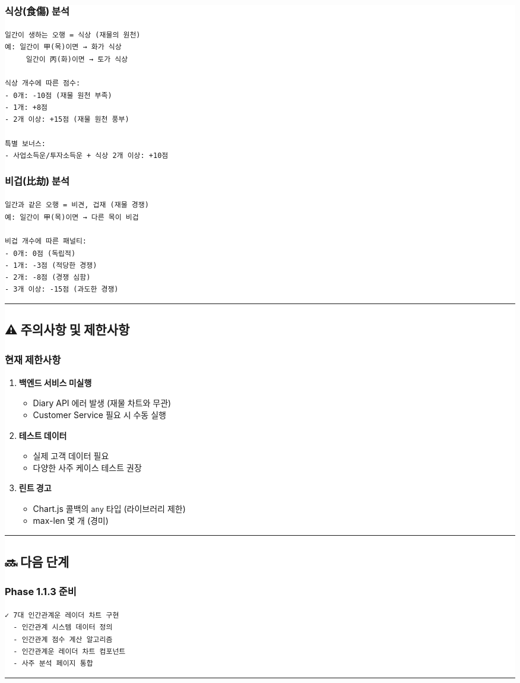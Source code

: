 ### 식상(食傷) 분석
```
일간이 생하는 오행 = 식상 (재물의 원천)
예: 일간이 甲(목)이면 → 화가 식상
     일간이 丙(화)이면 → 토가 식상

식상 개수에 따른 점수:
- 0개: -10점 (재물 원천 부족)
- 1개: +8점
- 2개 이상: +15점 (재물 원천 풍부)

특별 보너스:
- 사업소득운/투자소득운 + 식상 2개 이상: +10점
```

### 비겁(比劫) 분석
```
일간과 같은 오행 = 비견, 겁재 (재물 경쟁)
예: 일간이 甲(목)이면 → 다른 목이 비겁

비겁 개수에 따른 패널티:
- 0개: 0점 (독립적)
- 1개: -3점 (적당한 경쟁)
- 2개: -8점 (경쟁 심함)
- 3개 이상: -15점 (과도한 경쟁)
```

---

## ⚠️ 주의사항 및 제한사항

### 현재 제한사항
1. **백엔드 서비스 미실행**
   - Diary API 에러 발생 (재물 차트와 무관)
   - Customer Service 필요 시 수동 실행

2. **테스트 데이터**
   - 실제 고객 데이터 필요
   - 다양한 사주 케이스 테스트 권장

3. **린트 경고**
   - Chart.js 콜백의 `any` 타입 (라이브러리 제한)
   - max-len 몇 개 (경미)

---

## 🔜 다음 단계

### Phase 1.1.3 준비
```
✓ 7대 인간관계운 레이더 차트 구현
  - 인간관계 시스템 데이터 정의
  - 인간관계 점수 계산 알고리즘
  - 인간관계운 레이더 차트 컴포넌트
  - 사주 분석 페이지 통합
```

---